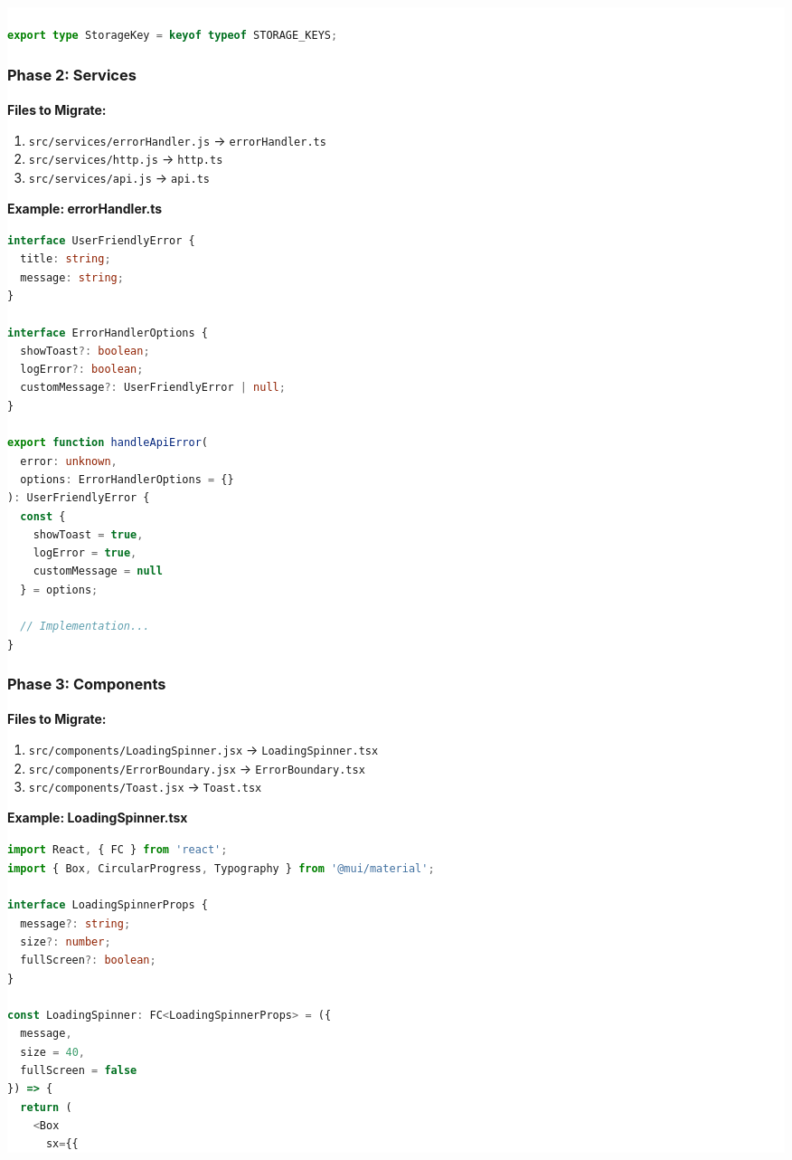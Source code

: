 ```typescript

export type StorageKey = keyof typeof STORAGE_KEYS;
```

### Phase 2: Services

**Files to Migrate:**
1. `src/services/errorHandler.js` → `errorHandler.ts`
2. `src/services/http.js` → `http.ts`
3. `src/services/api.js` → `api.ts`

**Example: errorHandler.ts**

```typescript
interface UserFriendlyError {
  title: string;
  message: string;
}

interface ErrorHandlerOptions {
  showToast?: boolean;
  logError?: boolean;
  customMessage?: UserFriendlyError | null;
}

export function handleApiError(
  error: unknown,
  options: ErrorHandlerOptions = {}
): UserFriendlyError {
  const {
    showToast = true,
    logError = true,
    customMessage = null
  } = options;

  // Implementation...
}
```

### Phase 3: Components

**Files to Migrate:**
1. `src/components/LoadingSpinner.jsx` → `LoadingSpinner.tsx`
2. `src/components/ErrorBoundary.jsx` → `ErrorBoundary.tsx`
3. `src/components/Toast.jsx` → `Toast.tsx`

**Example: LoadingSpinner.tsx**

```typescript
import React, { FC } from 'react';
import { Box, CircularProgress, Typography } from '@mui/material';

interface LoadingSpinnerProps {
  message?: string;
  size?: number;
  fullScreen?: boolean;
}

const LoadingSpinner: FC<LoadingSpinnerProps> = ({
  message,
  size = 40,
  fullScreen = false
}) => {
  return (
    <Box
      sx={{
```